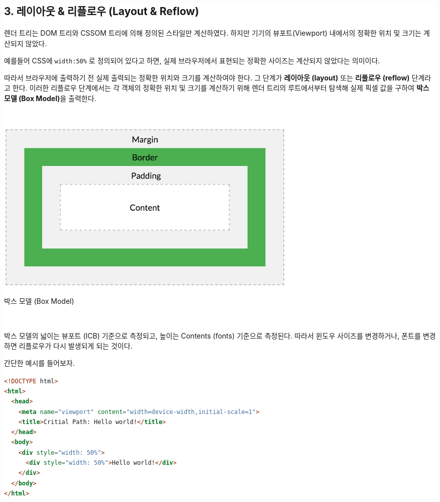 ## 3. 레이아웃 & 리플로우 (Layout & Reflow)

렌더 트리는 DOM 트리와 CSSOM 트리에 의해 정의된 스타일만 계산하였다.
하지만 기기의 뷰포트(Viewport) 내에서의 정확한 위치 및 크기는 계산되지 않았다.

예를들어 CSS에 `width:50%` 로 정의되어 있다고 하면,
실제 브라우저에서 표현되는 정확한 사이즈는 계산되지 않았다는 의미이다.

따라서 브라우저에 출력하기 전 실제 출력되는 정확한 위치와 크기를 계산하여야 한다.
그 단계가 **레이아웃 (layout)** 또는 **리플로우 (reflow)** 단계라고 한다.
이러한 리플로우 단계에서는 각 객체의 정확한 위치 및 크기를 계산하기 위해
렌더 트리의 루트에서부터 탐색해 실제 픽셀 값을 구하여 <b>박스 모델 (Box Model)</b>을 출력한다.

<br/>

<p class="center"><img class="radius center" style="width:40rem;" src="/dev/36/box-model.png"></p>

<p class="center desc">박스 모델 (Box Model)</p>

<br/>

박스 모델의 넓이는 뷰포트 (ICB) 기준으로 측정되고, 높이는 Contents (fonts) 기준으로 측정된다.
따라서 윈도우 사이즈를 변경하거나, 폰트를 변경하면 리플로우가 다시 발생되게 되는 것이다.

간단한 예시를 들어보자.
```html
<!DOCTYPE html>
<html>
  <head>
    <meta name="viewport" content="width=device-width,initial-scale=1">
    <title>Critial Path: Hello world!</title>
  </head>
  <body>
    <div style="width: 50%">
      <div style="width: 50%">Hello world!</div>
    </div>
  </body>
</html>
```

